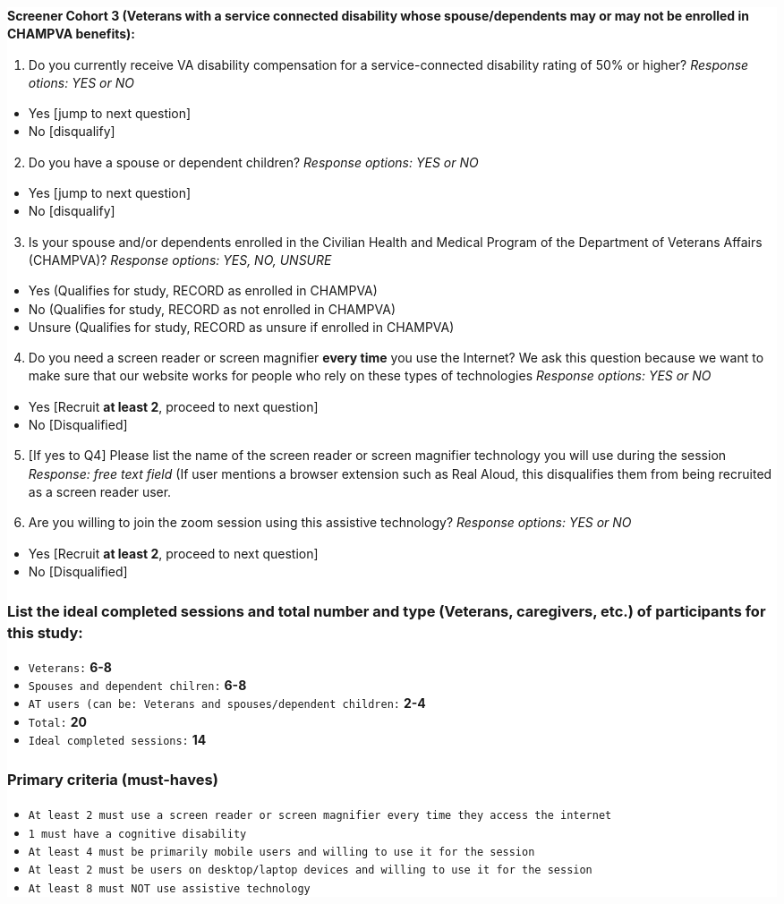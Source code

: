 **Screener Cohort 3 (Veterans with a service connected disability whose spouse/dependents may or may not be enrolled in CHAMPVA benefits):**
1. Do you currently receive VA disability compensation for a service-connected disability rating of 50% or higher?
_Response otions: YES or NO_
* Yes [jump to next question]
* No [disqualify]

2. Do you have a spouse or dependent children?
_Response options: YES or NO_
* Yes [jump to next question]
* No [disqualify]

3. Is your spouse and/or dependents enrolled in the Civilian Health and Medical Program of the Department of Veterans Affairs (CHAMPVA)?
_Response options: YES, NO, UNSURE_
* Yes (Qualifies for study, RECORD as enrolled in CHAMPVA)
* No (Qualifies for study, RECORD as not enrolled in CHAMPVA)
* Unsure (Qualifies for study, RECORD as unsure if enrolled in CHAMPVA)

4. Do you need a screen reader or screen magnifier **every time** you use the Internet? We ask this question because we want to make sure that our website works for people who rely on these types of technologies
_Response options: YES or NO_
* Yes [Recruit **at least 2**, proceed to next question]
* No [Disqualified]

5. [If yes to Q4] Please list the name of the screen reader or screen magnifier technology you will use during the session
_Response: free text field_ (If user mentions a browser extension such as Real Aloud, this disqualifies them from being recruited as a screen reader user. 

6. Are you willing to join the zoom session using this assistive technology?
_Response options: YES or NO_
* Yes [Recruit **at least 2**, proceed to next question]
* No [Disqualified]

### List the ideal completed sessions and total number and type (Veterans, caregivers, etc.) of participants for this study:

- `Veterans:` **6-8**
- `Spouses and dependent chilren:` **6-8**
- `AT users (can be: Veterans and spouses/dependent children:` **2-4**
- `Total:` **20**
- `Ideal completed sessions:` **14**

### Primary criteria (must-haves)
- `At least 2 must use a screen reader or screen magnifier every time they access the internet`
- `1 must have a cognitive disability`
- `At least 4 must be primarily mobile users and willing to use it for the session`
- `At least 2 must be users on desktop/laptop devices and willing to use it for the session`
- `At least 8 must NOT use assistive technology`
